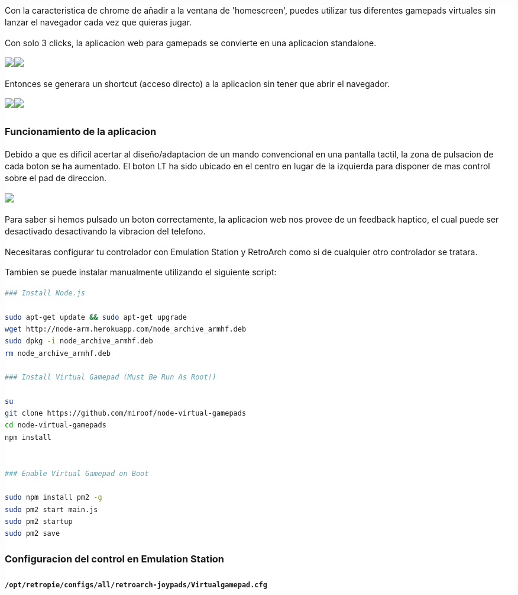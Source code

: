Con la caracteristica de chrome de añadir a la ventana de 'homescreen', puedes utilizar tus diferentes gamepads virtuales sin lanzar el navegador cada vez que quieras jugar.

Con solo 3 clicks, la aplicacion web para gamepads se convierte en una aplicacion standalone.

![](https://raw.githubusercontent.com/miroof/node-virtual-gamepads/resources/screenshots/standalone_step1.png)![](https://raw.githubusercontent.com/miroof/node-virtual-gamepads/resources/screenshots/standalone_step2.png)

Entonces se generara un shortcut (acceso directo) a la aplicacion sin tener que abrir el navegador.

![](https://raw.githubusercontent.com/miroof/node-virtual-gamepads/resources/screenshots/standalone_step3.png)![](https://raw.githubusercontent.com/miroof/node-virtual-gamepads/resources/screenshots/standalone_step4.png)

### Funcionamiento de la aplicacion

Debido a que es dificil acertar al diseño/adaptacion de un mando convencional en una pantalla tactil, la zona de pulsacion de cada boton se ha aumentado. El boton LT ha sido ubicado en el centro en lugar de la izquierda para disponer de mas control sobre el pad de direccion.

![](https://github.com/miroof/node-virtual-gamepads/raw/resources/schemas/touch_zones.png)

Para saber si hemos pulsado un boton correctamente, la aplicacion web nos provee de un feedback haptico, el cual puede ser desactivado desactivando la vibracion del telefono.

Necesitaras configurar tu controlador con Emulation Station y RetroArch como si de cualquier otro controlador se tratara.

Tambien se puede instalar manualmente utilizando el siguiente script:

``` bash
### Install Node.js

sudo apt-get update && sudo apt-get upgrade
wget http://node-arm.herokuapp.com/node_archive_armhf.deb
sudo dpkg -i node_archive_armhf.deb
rm node_archive_armhf.deb

### Install Virtual Gamepad (Must Be Run As Root!)

su
git clone https://github.com/miroof/node-virtual-gamepads
cd node-virtual-gamepads
npm install


### Enable Virtual Gamepad on Boot

sudo npm install pm2 -g
sudo pm2 start main.js
sudo pm2 startup
sudo pm2 save
```

### Configuracion del control en Emulation Station

#### `/opt/retropie/configs/all/retroarch-joypads/Virtualgamepad.cfg`

